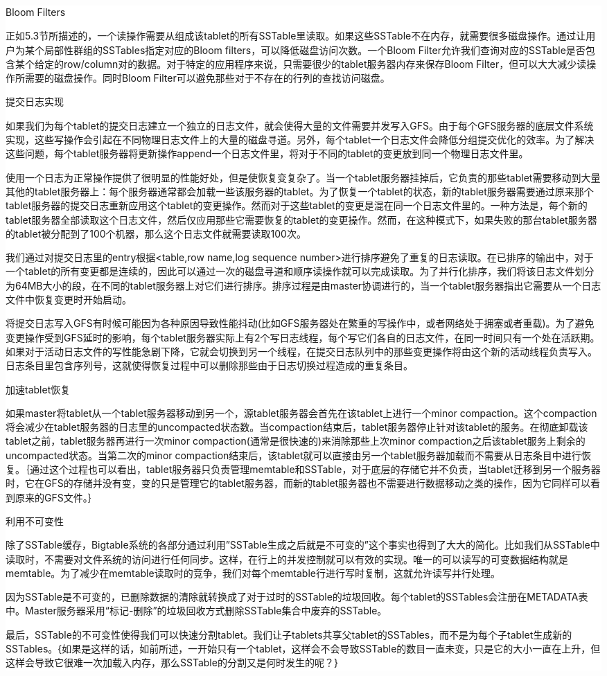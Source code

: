  Bloom Filters

正如5.3节所描述的，一个读操作需要从组成该tablet的所有SSTable里读取。如果这些SSTable不在内存，就需要很多磁盘操作。通过让用户为某个局部性群组的SSTables指定对应的Bloom filters，可以降低磁盘访问次数。一个Bloom Filter允许我们查询对应的SSTable是否包含某个给定的row/column对的数据。对于特定的应用程序来说，只需要很少的tablet服务器内存来保存Bloom Filter，但可以大大减少读操作所需要的磁盘操作。同时Bloom Filter可以避免那些对于不存在的行列的查找访问磁盘。

 提交日志实现

如果我们为每个tablet的提交日志建立一个独立的日志文件，就会使得大量的文件需要并发写入GFS。由于每个GFS服务器的底层文件系统实现，这些写操作会引起在不同物理日志文件上的大量的磁盘寻道。另外，每个tablet一个日志文件会降低分组提交优化的效率。为了解决这些问题，每个tablet服务器将更新操作append一个日志文件里，将对于不同的tablet的变更放到同一个物理日志文件里。

 使用一个日志为正常操作提供了很明显的性能好处，但是使恢复变复杂了。当一个tablet服务器挂掉后，它负责的那些tablet需要移动到大量其他的tablet服务器上：每个服务器通常都会加载一些该服务器的tablet。为了恢复一个tablet的状态，新的tablet服务器需要通过原来那个tablet服务器的提交日志重新应用这个tablet的变更操作。然而对于这些tablet的变更是混在同一个日志文件里的。一种方法是，每个新的tablet服务器全部读取这个日志文件，然后仅应用那些它需要恢复的tablet的变更操作。然而，在这种模式下，如果失败的那台tablet服务器的tablet被分配到了100个机器，那么这个日志文件就需要读取100次。

 我们通过对提交日志里的entry根据<table,row name,log sequence number>进行排序避免了重复的日志读取。在已排序的输出中，对于一个tablet的所有变更都是连续的，因此可以通过一次的磁盘寻道和顺序读操作就可以完成读取。为了并行化排序，我们将该日志文件划分为64MB大小的段，在不同的tablet服务器上对它们进行排序。排序过程是由master协调进行的，当一个tablet服务器指出它需要从一个日志文件中恢复变更时开始启动。

 将提交日志写入GFS有时候可能因为各种原因导致性能抖动(比如GFS服务器处在繁重的写操作中，或者网络处于拥塞或者重载)。为了避免变更操作受到GFS延时的影响，每个tablet服务器实际上有2个写日志线程，每个写它们各自的日志文件，在同一时间只有一个处在活跃期。如果对于活动日志文件的写性能急剧下降，它就会切换到另一个线程，在提交日志队列中的那些变更操作将由这个新的活动线程负责写入。日志条目里包含序列号，这就使得恢复过程中可以删除那些由于日志切换过程造成的重复条目。

 加速tablet恢复

如果master将tablet从一个tablet服务器移动到另一个，源tablet服务器会首先在该tablet上进行一个minor compaction。这个compaction将会减少在tablet服务器的日志里的uncompacted状态数。当compaction结束后，tablet服务器停止针对该tablet的服务。在彻底卸载该tablet之前，tablet服务器再进行一次minor compaction(通常是很快速的)来消除那些上次minor compaction之后该tablet服务上剩余的uncompacted状态。当第二次的minor compaction结束后，该tablet就可以直接由另一个tablet服务器加载而不需要从日志条目中进行恢复。｛通过这个过程也可以看出，tablet服务器只负责管理memtable和SSTable，对于底层的存储它并不负责，当tablet迁移到另一个服务器时，它在GFS的存储并没有变，变的只是管理它的tablet服务器，而新的tablet服务器也不需要进行数据移动之类的操作，因为它同样可以看到原来的GFS文件。｝

 利用不可变性

除了SSTable缓存，Bigtable系统的各部分通过利用”SSTable生成之后就是不可变的”这个事实也得到了大大的简化。比如我们从SSTable中读取时，不需要对文件系统的访问进行任何同步。这样，在行上的并发控制就可以有效的实现。唯一的可以读写的可变数据结构就是memtable。为了减少在memtable读取时的竞争，我们对每个memtable行进行写时复制，这就允许读写并行处理。

 因为SSTable是不可变的，已删除数据的清除就转换成了对于过时的SSTable的垃圾回收。每个tablet的SSTables会注册在METADATA表中。Master服务器采用“标记-删除”的垃圾回收方式删除SSTable集合中废弃的SSTable。

 最后，SSTable的不可变性使得我们可以快速分割tablet。我们让子tablets共享父tablet的SSTables，而不是为每个子tablet生成新的SSTables。{如果是这样的话，如前所述，一开始只有一个tablet，这样会不会导致SSTable的数目一直未变，只是它的大小一直在上升，但这样会导致它很难一次加载入内存，那么SSTable的分割又是何时发生的呢？}